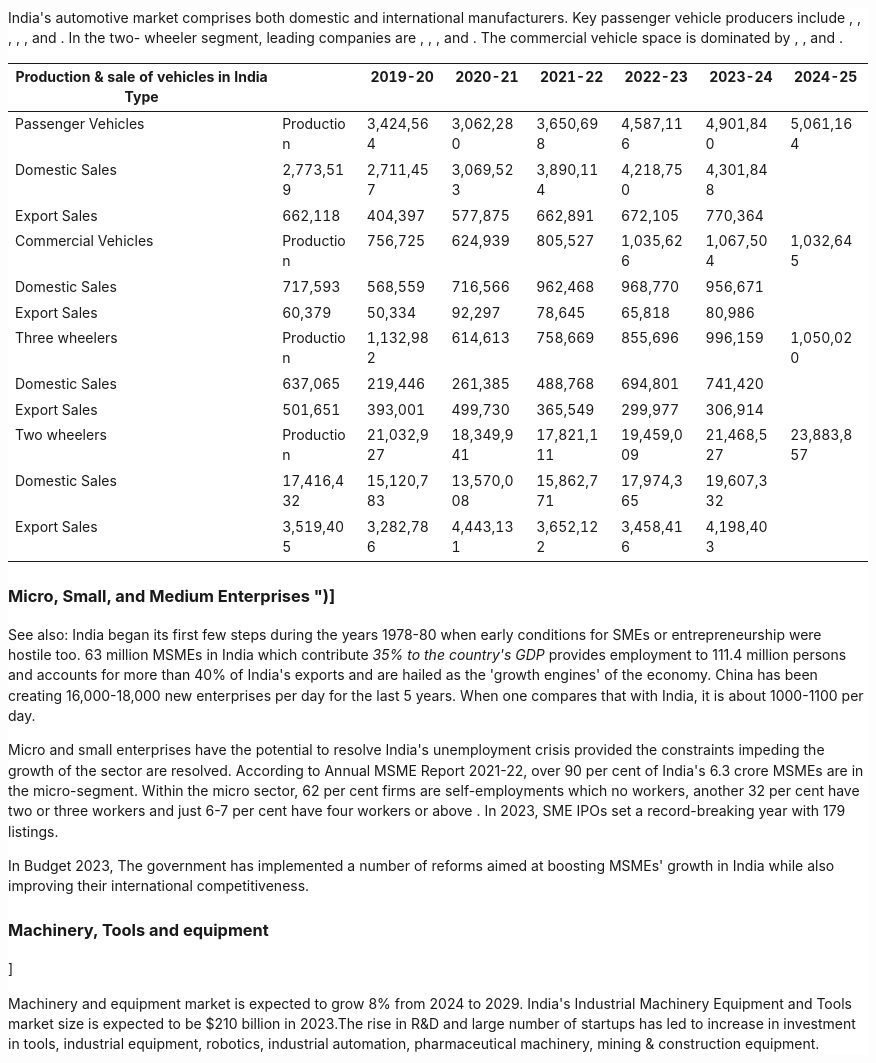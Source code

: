 India's automotive market comprises both domestic and international
manufacturers. Key passenger vehicle producers include , , , , , and . In the two-
wheeler segment, leading companies are , , , and . The commercial vehicle space is
dominated by , , and .

Production & sale of vehicles in India Type  |  | 2019-20  | 2020-21  | 2021-22  | 2022-23  | 2023-24  | 2024-25   
---|---|---|---|---|---|---|---  
Passenger Vehicles  | Production  | 3,424,564  | 3,062,280  | 3,650,698  | 4,587,116  | 4,901,840  | 5,061,164   
Domestic Sales  | 2,773,519  | 2,711,457  | 3,069,523  | 3,890,114  | 4,218,750  | 4,301,848   
Export Sales  | 662,118  | 404,397  | 577,875  | 662,891  | 672,105  | 770,364   
Commercial Vehicles  | Production  | 756,725  | 624,939  | 805,527  | 1,035,626  | 1,067,504  | 1,032,645   
Domestic Sales  | 717,593  | 568,559  | 716,566  | 962,468  | 968,770  | 956,671   
Export Sales  | 60,379  | 50,334  | 92,297  | 78,645  | 65,818  | 80,986   
Three wheelers  | Production  | 1,132,982  | 614,613  | 758,669  | 855,696  | 996,159  | 1,050,020   
Domestic Sales  | 637,065  | 219,446  | 261,385  | 488,768  | 694,801  | 741,420   
Export Sales  | 501,651  | 393,001  | 499,730  | 365,549  | 299,977  | 306,914   
Two wheelers  | Production  | 21,032,927  | 18,349,941  | 17,821,111  | 19,459,009  | 21,468,527  | 23,883,857   
Domestic Sales  | 17,416,432  | 15,120,783  | 13,570,008  | 15,862,771  | 17,974,365  | 19,607,332   
Export Sales  | 3,519,405  | 3,282,786  | 4,443,131  | 3,652,122  | 3,458,416  | 4,198,403   
  
### Micro, Small, and Medium Enterprises ")]

See also: India began its first few steps during the years 1978-80 when early conditions
for SMEs or entrepreneurship were hostile too. 63 million MSMEs in India which
contribute _35% to the country's GDP_ provides employment to 111.4 million
persons and accounts for more than 40% of India's exports and are hailed as
the 'growth engines' of the economy. China has been creating 16,000-18,000 new
enterprises per day for the last 5 years. When one compares that with India,
it is about 1000-1100 per day.

Micro and small enterprises have the potential to resolve India's unemployment
crisis provided the constraints impeding the growth of the sector are
resolved. According to Annual MSME Report 2021-22, over 90 per cent of India's
6.3 crore MSMEs are in the micro-segment. Within the micro sector, 62 per cent
firms are self-employments which no workers, another 32 per cent have two or
three workers and just 6-7 per cent have four workers or above . In 2023, SME IPOs set a record-breaking year with 179 listings.

In Budget 2023, The government has implemented a number of reforms aimed at
boosting MSMEs' growth in India while also improving their international
competitiveness.

### Machinery, Tools and equipment

]

Machinery and equipment market is expected to grow 8% from 2024 to 2029.
India's Industrial Machinery Equipment and Tools market size is expected to be
$210 billion in 2023.The rise in R&D and large number of startups has led to
increase in investment in tools, industrial equipment, robotics, industrial
automation, pharmaceutical machinery, mining & construction equipment.
